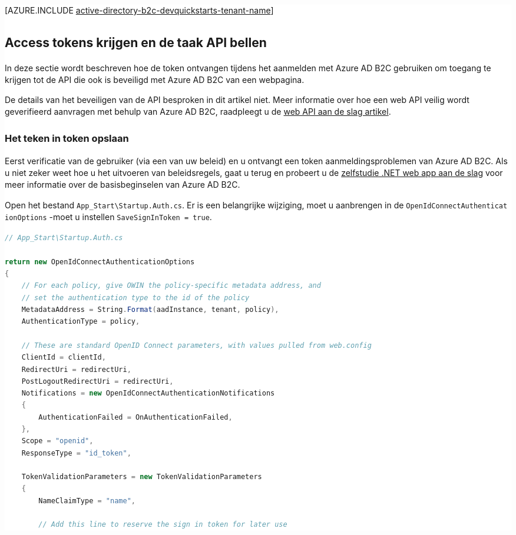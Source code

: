 [AZURE.INCLUDE [active-directory-b2c-devquickstarts-tenant-name](../../includes/active-directory-b2c-devquickstarts-tenant-name.md)]  <appSettings>
    <add key="webpages:Version" value="3.0.0.0" />
    <add key="webpages:Enabled" value="false" />
    <add key="ClientValidationEnabled" value="true" />
    <add key="UnobtrusiveJavaScriptEnabled" value="true" />
    <add key="ida:Tenant" value="fabrikamb2c.onmicrosoft.com" />
    <add key="ida:ClientId" value="90c0fe63-bcf2-44d5-8fb7-b8bbc0b29dc6" />
    <add key="ida:ClientSecret" value="E:i~5GHYRF$Y7BcM" />
    <add key="ida:AadInstance" value="https://login.microsoftonline.com/{0}/v2.0/.well-known/openid-configuration?p={1}" />
    <add key="ida:RedirectUri" value="https://localhost:44316/" />
    <add key="ida:SignUpPolicyId" value="b2c_1_sign_up" />
    <add key="ida:SignInPolicyId" value="b2c_1_sign_in" />
    <add key="ida:UserProfilePolicyId" value="b2c_1_edit_profile" />
    <add key="api:TaskServiceUrl" value="https://aadb2cplayground.azurewebsites.net" />
  </appSettings>

## <a name="get-access-tokens-and-call-the-task-api"></a>Access tokens krijgen en de taak API bellen

In deze sectie wordt beschreven hoe de token ontvangen tijdens het aanmelden met Azure AD B2C gebruiken om toegang te krijgen tot de API die ook is beveiligd met Azure AD B2C van een webpagina.

De details van het beveiligen van de API besproken in dit artikel niet. Meer informatie over hoe een web API veilig wordt geverifieerd aanvragen met behulp van Azure AD B2C, raadpleegt u de [web API aan de slag artikel](active-directory-b2c-devquickstarts-api-dotnet.md).

### <a name="save-the-sign-in-token"></a>Het teken in token opslaan

Eerst verificatie van de gebruiker (via een van uw beleid) en u ontvangt een token aanmeldingsproblemen van Azure AD B2C.  Als u niet zeker weet hoe u het uitvoeren van beleidsregels, gaat u terug en probeert u de [zelfstudie .NET web app aan de slag](active-directory-b2c-devquickstarts-web-dotnet.md) voor meer informatie over de basisbeginselen van Azure AD B2C.

Open het bestand `App_Start\Startup.Auth.cs`.  Er is een belangrijke wijziging, moet u aanbrengen in de `OpenIdConnectAuthenticationOptions` -moet u instellen `SaveSignInToken = true`.

```C#
// App_Start\Startup.Auth.cs

return new OpenIdConnectAuthenticationOptions
{
    // For each policy, give OWIN the policy-specific metadata address, and
    // set the authentication type to the id of the policy
    MetadataAddress = String.Format(aadInstance, tenant, policy),
    AuthenticationType = policy,

    // These are standard OpenID Connect parameters, with values pulled from web.config
    ClientId = clientId,
    RedirectUri = redirectUri,
    PostLogoutRedirectUri = redirectUri,
    Notifications = new OpenIdConnectAuthenticationNotifications
    {
        AuthenticationFailed = OnAuthenticationFailed,
    },
    Scope = "openid",
    ResponseType = "id_token",

    TokenValidationParameters = new TokenValidationParameters
    {
        NameClaimType = "name",
        
        // Add this line to reserve the sign in token for later use
```